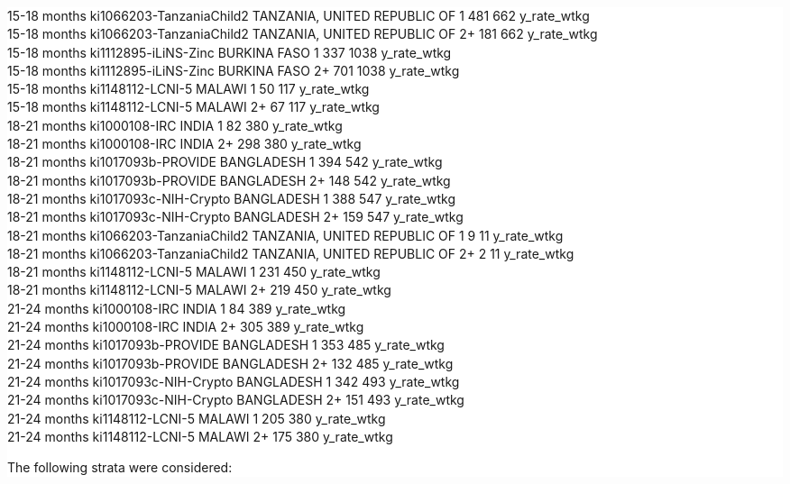 15-18 months   ki1066203-TanzaniaChild2   TANZANIA, UNITED REPUBLIC OF   1              481     662  y_rate_wtkg      
15-18 months   ki1066203-TanzaniaChild2   TANZANIA, UNITED REPUBLIC OF   2+             181     662  y_rate_wtkg      
15-18 months   ki1112895-iLiNS-Zinc       BURKINA FASO                   1              337    1038  y_rate_wtkg      
15-18 months   ki1112895-iLiNS-Zinc       BURKINA FASO                   2+             701    1038  y_rate_wtkg      
15-18 months   ki1148112-LCNI-5           MALAWI                         1               50     117  y_rate_wtkg      
15-18 months   ki1148112-LCNI-5           MALAWI                         2+              67     117  y_rate_wtkg      
18-21 months   ki1000108-IRC              INDIA                          1               82     380  y_rate_wtkg      
18-21 months   ki1000108-IRC              INDIA                          2+             298     380  y_rate_wtkg      
18-21 months   ki1017093b-PROVIDE         BANGLADESH                     1              394     542  y_rate_wtkg      
18-21 months   ki1017093b-PROVIDE         BANGLADESH                     2+             148     542  y_rate_wtkg      
18-21 months   ki1017093c-NIH-Crypto      BANGLADESH                     1              388     547  y_rate_wtkg      
18-21 months   ki1017093c-NIH-Crypto      BANGLADESH                     2+             159     547  y_rate_wtkg      
18-21 months   ki1066203-TanzaniaChild2   TANZANIA, UNITED REPUBLIC OF   1                9      11  y_rate_wtkg      
18-21 months   ki1066203-TanzaniaChild2   TANZANIA, UNITED REPUBLIC OF   2+               2      11  y_rate_wtkg      
18-21 months   ki1148112-LCNI-5           MALAWI                         1              231     450  y_rate_wtkg      
18-21 months   ki1148112-LCNI-5           MALAWI                         2+             219     450  y_rate_wtkg      
21-24 months   ki1000108-IRC              INDIA                          1               84     389  y_rate_wtkg      
21-24 months   ki1000108-IRC              INDIA                          2+             305     389  y_rate_wtkg      
21-24 months   ki1017093b-PROVIDE         BANGLADESH                     1              353     485  y_rate_wtkg      
21-24 months   ki1017093b-PROVIDE         BANGLADESH                     2+             132     485  y_rate_wtkg      
21-24 months   ki1017093c-NIH-Crypto      BANGLADESH                     1              342     493  y_rate_wtkg      
21-24 months   ki1017093c-NIH-Crypto      BANGLADESH                     2+             151     493  y_rate_wtkg      
21-24 months   ki1148112-LCNI-5           MALAWI                         1              205     380  y_rate_wtkg      
21-24 months   ki1148112-LCNI-5           MALAWI                         2+             175     380  y_rate_wtkg      


The following strata were considered:
